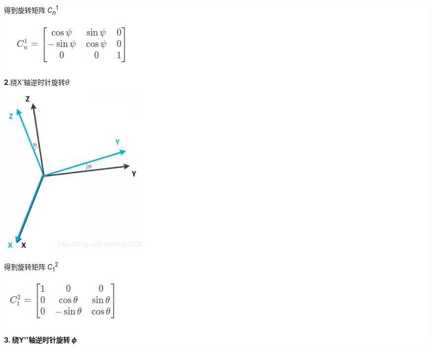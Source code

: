 得到旋转矩阵 $C_{n}^{1}$

![image-20210202211533756](IMU基础.assets/image-20210202211533756.png)

**2**.绕X’轴逆时针旋转$\theta$

<img src="IMU基础.assets/20191116214357405.png" alt="在这里插入图片描述" style="zoom:80%;" />

得到旋转矩阵 $C_{1}^{2}$


![image-20210202211709530](IMU基础.assets/image-20210202211709530.png)

**3. 绕Y’'轴逆时针旋转 $\phi$**
